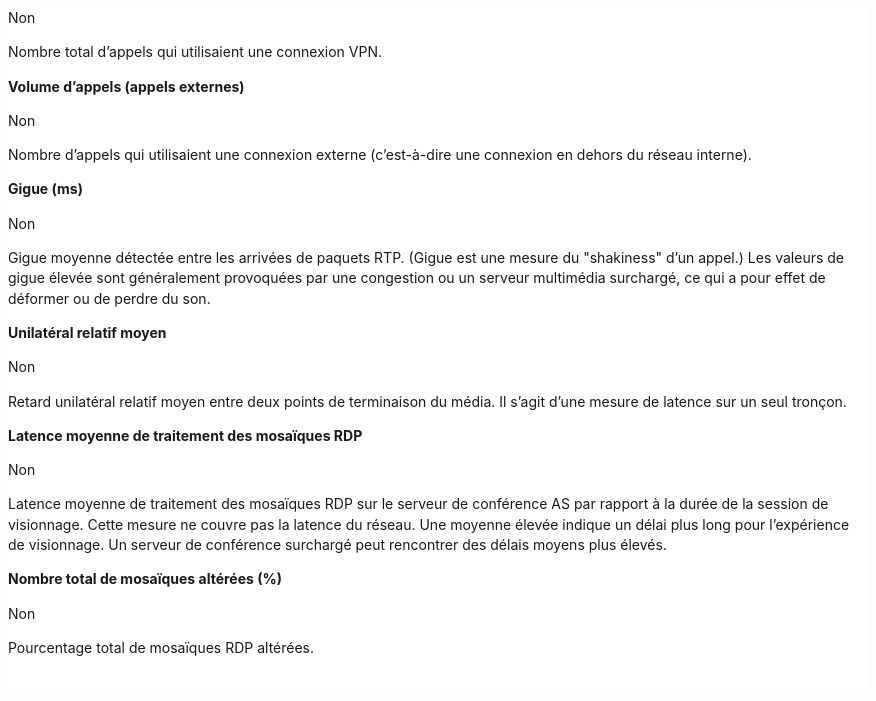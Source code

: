 <td><p>Non</p></td>
<td><p>Nombre total d’appels qui utilisaient une connexion VPN.</p></td>
</tr>
<tr class="even">
<td><p><strong>Volume d’appels (appels externes)</strong></p></td>
<td><p>Non</p></td>
<td><p>Nombre d’appels qui utilisaient une connexion externe (c’est-à-dire une connexion en dehors du réseau interne).</p></td>
</tr>
<tr class="odd">
<td><p><strong>Gigue (ms)</strong></p></td>
<td><p>Non</p></td>
<td><p>Gigue moyenne détectée entre les arrivées de paquets RTP. (Gigue est une mesure du &quot;shakiness&quot; d’un appel.) Les valeurs de gigue élevée sont généralement provoquées par une congestion ou un serveur multimédia surchargé, ce qui a pour effet de déformer ou de perdre du son.</p></td>
</tr>
<tr class="even">
<td><p><strong>Unilatéral relatif moyen</strong></p></td>
<td><p>Non</p></td>
<td><p>Retard unilatéral relatif moyen entre deux points de terminaison du média. Il s’agit d’une mesure de latence sur un seul tronçon.</p></td>
</tr>
<tr class="odd">
<td><p><strong>Latence moyenne de traitement des mosaïques RDP</strong></p></td>
<td><p>Non</p></td>
<td><p>Latence moyenne de traitement des mosaïques RDP sur le serveur de conférence AS par rapport à la durée de la session de visionnage. Cette mesure ne couvre pas la latence du réseau. Une moyenne élevée indique un délai plus long pour l’expérience de visionnage. Un serveur de conférence surchargé peut rencontrer des délais moyens plus élevés.</p></td>
</tr>
<tr class="even">
<td><p><strong>Nombre total de mosaïques altérées (%)</strong></p></td>
<td><p>Non</p></td>
<td><p>Pourcentage total de mosaïques RDP altérées.</p></td>
</tr>
</tbody>
</table>


</div>

</div>

<span> </span>

</div>

</div>

</div>

